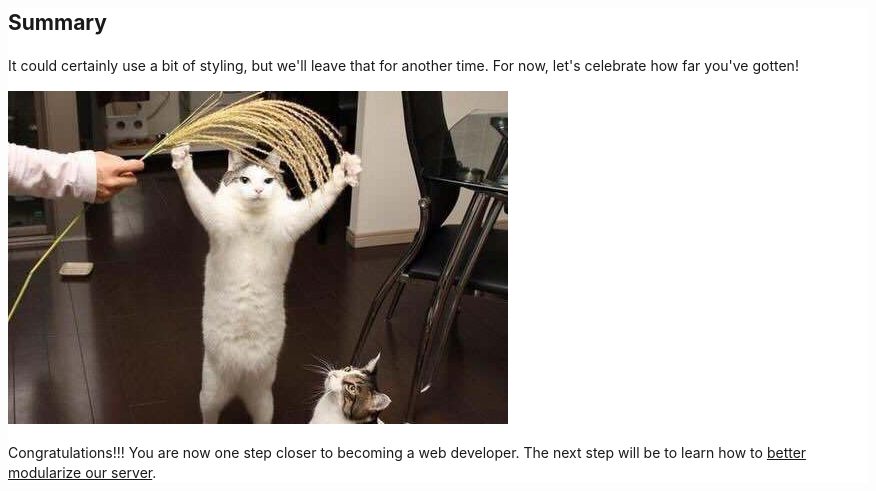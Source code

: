 ## Summary

It could certainly use a bit of styling, but we'll leave that for another time. For now, let's celebrate how far you've gotten!

![congratulations cat](./images/wheat-cat.jpeg)

Congratulations!!! You are now one step closer to becoming a web developer. The next step will be to learn how to [better modularize our server](../routes/routes.md).

